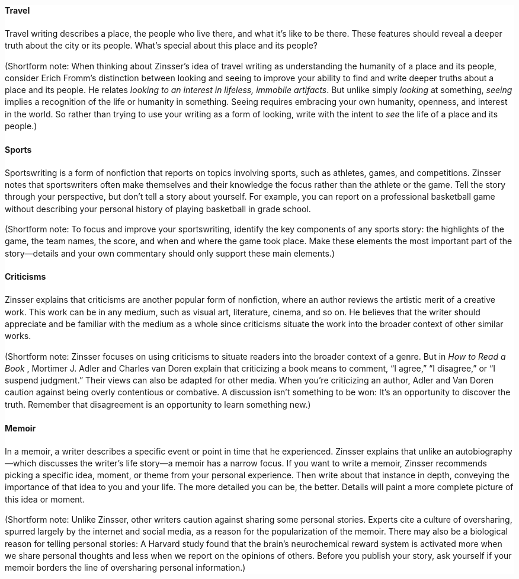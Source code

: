 #### Travel

Travel writing describes a place, the people who live there, and what it’s like to be there. These features should reveal a deeper truth about the city or its people. What’s special about this place and its people?

(Shortform note: When thinking about Zinsser’s idea of travel writing as understanding the humanity of a place and its people, consider Erich Fromm’s distinction between looking and seeing to improve your ability to find and write deeper truths about a place and its people. He relates _looking to an interest in lifeless, immobile artifacts_. But unlike simply _looking_ at something, _seeing_ implies a recognition of the life or humanity in something. Seeing requires embracing your own humanity, openness, and interest in the world. So rather than trying to use your writing as a form of looking, write with the intent to _see_ the life of a place and its people.)

#### Sports

Sportswriting is a form of nonfiction that reports on topics involving sports, such as athletes, games, and competitions. Zinsser notes that sportswriters often make themselves and their knowledge the focus rather than the athlete or the game. Tell the story through your perspective, but don’t tell a story about yourself. For example, you can report on a professional basketball game without describing your personal history of playing basketball in grade school.

(Shortform note: To focus and improve your sportswriting, identify the key components of any sports story: the highlights of the game, the team names, the score, and when and where the game took place. Make these elements the most important part of the story—details and your own commentary should only support these main elements.)

#### Criticisms

Zinsser explains that criticisms are another popular form of nonfiction, where an author reviews the artistic merit of a creative work. This work can be in any medium, such as visual art, literature, cinema, and so on. He believes that the writer should appreciate and be familiar with the medium as a whole since criticisms situate the work into the broader context of other similar works.

(Shortform note: Zinsser focuses on using criticisms to situate readers into the broader context of a genre. But in _How to Read a Book_ , Mortimer J. Adler and Charles van Doren explain that criticizing a book means to comment, “I agree,” “I disagree,” or “I suspend judgment.” Their views can also be adapted for other media. When you’re criticizing an author, Adler and Van Doren caution against being overly contentious or combative. A discussion isn’t something to be won: It’s an opportunity to discover the truth. Remember that disagreement is an opportunity to learn something new.)

#### Memoir

In a memoir, a writer describes a specific event or point in time that he experienced. Zinsser explains that unlike an autobiography—which discusses the writer’s life story—a memoir has a narrow focus. If you want to write a memoir, Zinsser recommends picking a specific idea, moment, or theme from your personal experience. Then write about that instance in depth, conveying the importance of that idea to you and your life. The more detailed you can be, the better. Details will paint a more complete picture of this idea or moment.

(Shortform note: Unlike Zinsser, other writers caution against sharing some personal stories. Experts cite a culture of oversharing, spurred largely by the internet and social media, as a reason for the popularization of the memoir. There may also be a biological reason for telling personal stories: A Harvard study found that the brain’s neurochemical reward system is activated more when we share personal thoughts and less when we report on the opinions of others. Before you publish your story, ask yourself if your memoir borders the line of oversharing personal information.)
